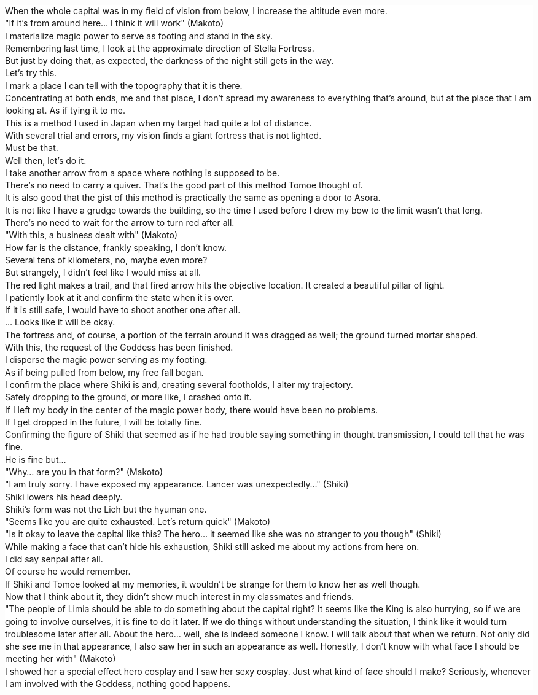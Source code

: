 When the whole capital was in my field of vision from below, I increase the altitude even more.<br/>
"If it’s from around here… I think it will work" (Makoto)<br/>
I materialize magic power to serve as footing and stand in the sky.<br/>
Remembering last time, I look at the approximate direction of Stella Fortress.<br/>
But just by doing that, as expected, the darkness of the night still gets in the way. <br/>
Let’s try this.<br/>
I mark a place I can tell with the topography that it is there.<br/>
Concentrating at both ends, me and that place, I don’t spread my awareness to everything that’s around, but at the place that I am looking at. As if tying it to me.<br/>
This is a method I used in Japan when my target had quite a lot of distance.<br/>
With several trial and errors, my vision finds a giant fortress that is not lighted. <br/>
Must be that.<br/>
Well then, let’s do it.<br/>
I take another arrow from a space where nothing is supposed to be.<br/>
There’s no need to carry a quiver. That’s the good part of this method Tomoe thought of.<br/>
It is also good that the gist of this method is practically the same as opening a door to Asora.<br/>
It is not like I have a grudge towards the building, so the time I used before I drew my bow to the limit wasn’t that long.<br/>
There’s no need to wait for the arrow to turn red after all.<br/>
"With this, a business dealt with" (Makoto)<br/>
How far is the distance, frankly speaking, I don’t know.<br/>
Several tens of kilometers, no, maybe even more?<br/>
But strangely, I didn’t feel like I would miss at all.<br/>
The red light makes a trail, and that fired arrow hits the objective location. It created a beautiful pillar of light.<br/>
I patiently look at it and confirm the state when it is over.<br/>
If it is still safe, I would have to shoot another one after all.<br/>
… Looks like it will be okay.<br/>
The fortress and, of course, a portion of the terrain around it was dragged as well; the ground turned mortar shaped.<br/>
With this, the request of the Goddess has been finished.<br/>
I disperse the magic power serving as my footing.<br/>
As if being pulled from below, my free fall began.<br/>
I confirm the place where Shiki is and, creating several footholds, I alter my trajectory.<br/>
Safely dropping to the ground, or more like, I crashed onto it.<br/>
If I left my body in the center of the magic power body, there would have been no problems.<br/>
If I get dropped in the future, I will be totally fine.<br/>
Confirming the figure of Shiki that seemed as if he had trouble saying something in thought transmission, I could tell that he was fine.<br/>
He is fine but…<br/>
"Why… are you in that form?" (Makoto)<br/>
"I am truly sorry. I have exposed my appearance. Lancer was unexpectedly…" (Shiki)<br/>
Shiki lowers his head deeply.<br/>
Shiki’s form was not the Lich but the hyuman one.<br/>
"Seems like you are quite exhausted. Let’s return quick" (Makoto)<br/>
"Is it okay to leave the capital like this? The hero… it seemed like she was no stranger to you though" (Shiki)<br/>
While making a face that can’t hide his exhaustion, Shiki still asked me about my actions from here on.<br/>
I did say senpai after all.<br/>
Of course he would remember.<br/>
If Shiki and Tomoe looked at my memories, it wouldn’t be strange for them to know her as well though.<br/>
Now that I think about it, they didn’t show much interest in my classmates and friends.<br/>
"The people of Limia should be able to do something about the capital right? It seems like the King is also hurrying, so if we are going to involve ourselves, it is fine to do it later. If we do things without understanding the situation, I think like it would turn troublesome later after all. About the hero… well, she is indeed someone I know. I will talk about that when we return. Not only did she see me in that appearance, I also saw her in such an appearance as well. Honestly, I don’t know with what face I should be meeting her with" (Makoto)<br/>
I showed her a special effect hero cosplay and I saw her sexy cosplay. Just what kind of face should I make? Seriously, whenever I am involved with the Goddess, nothing good happens.<br/>